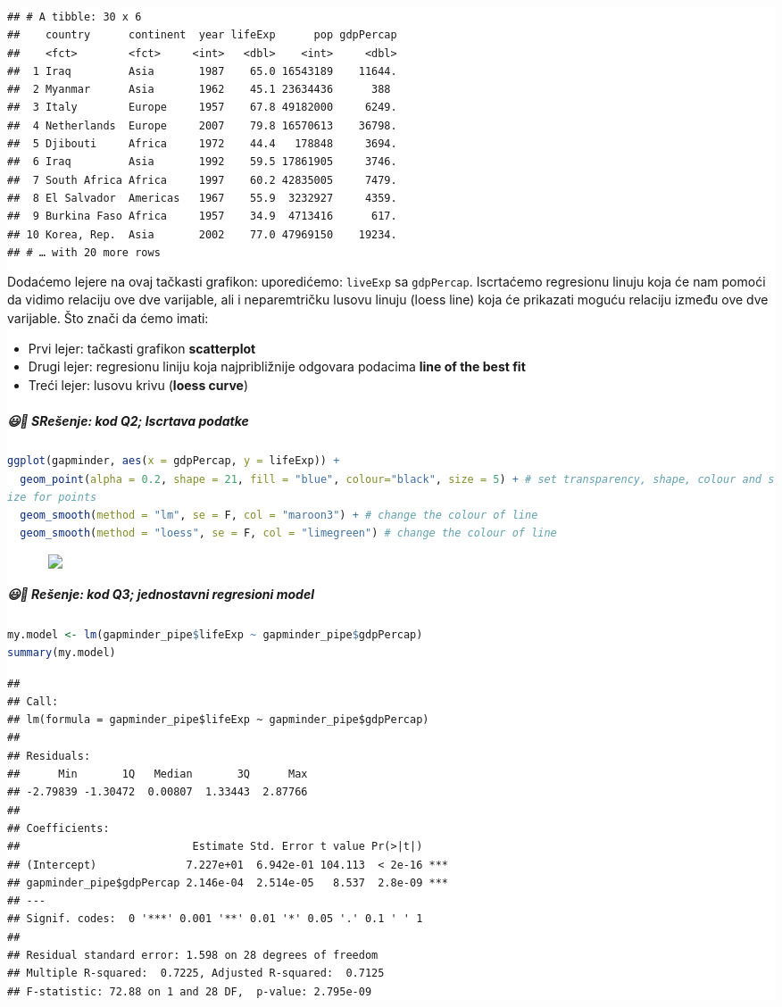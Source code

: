 ```
## # A tibble: 30 x 6
##    country      continent  year lifeExp      pop gdpPercap
##    <fct>        <fct>     <int>   <dbl>    <int>     <dbl>
##  1 Iraq         Asia       1987    65.0 16543189    11644.
##  2 Myanmar      Asia       1962    45.1 23634436      388 
##  3 Italy        Europe     1957    67.8 49182000     6249.
##  4 Netherlands  Europe     2007    79.8 16570613    36798.
##  5 Djibouti     Africa     1972    44.4   178848     3694.
##  6 Iraq         Asia       1992    59.5 17861905     3746.
##  7 South Africa Africa     1997    60.2 42835005     7479.
##  8 El Salvador  Americas   1967    55.9  3232927     4359.
##  9 Burkina Faso Africa     1957    34.9  4713416      617.
## 10 Korea, Rep.  Asia       2002    77.0 47969150    19234.
## # … with 20 more rows
```

Dodaćemo lejere na ovaj tačkasti grafikon: uporedićemo: `liveExp` sa `gdpPercap`. Iscrtaćemo regresionu linuju koja će nam pomoći da vidimo relaciju ove dve varijable, ali i neparemtričku lusovu linuju (loess line) koja će prikazati moguću relaciju između ove dve varijable. Što znači da ćemo imati:

- Prvi lejer: tačkasti grafikon **scatterplot**
- Drugi lejer: regresionu liniju koja najpribližnije odgovara podacima **line of the best fit**
- Treći lejer: lusovu krivu (**loess curve**)


##### 😃🙌 SRešenje: kod Q2; Iscrtava podatke

```r
ggplot(gapminder, aes(x = gdpPercap, y = lifeExp)) +
  geom_point(alpha = 0.2, shape = 21, fill = "blue", colour="black", size = 5) + # set transparency, shape, colour and size for points
  geom_smooth(method = "lm", se = F, col = "maroon3") + # change the colour of line
  geom_smooth(method = "loess", se = F, col = "limegreen") # change the colour of line
```

<img src="/day2/Visualisation/_index.en_files/figure-html/unnamed-chunk-6-1.png" width="768" style="display: block; margin: auto;" />

##### 😃🙌 Rešenje: kod Q3; jednostavni regresioni model

```r
my.model <- lm(gapminder_pipe$lifeExp ~ gapminder_pipe$gdpPercap)
summary(my.model)
```

```
## 
## Call:
## lm(formula = gapminder_pipe$lifeExp ~ gapminder_pipe$gdpPercap)
## 
## Residuals:
##      Min       1Q   Median       3Q      Max 
## -2.79839 -1.30472  0.00807  1.33443  2.87766 
## 
## Coefficients:
##                           Estimate Std. Error t value Pr(>|t|)    
## (Intercept)              7.227e+01  6.942e-01 104.113  < 2e-16 ***
## gapminder_pipe$gdpPercap 2.146e-04  2.514e-05   8.537  2.8e-09 ***
## ---
## Signif. codes:  0 '***' 0.001 '**' 0.01 '*' 0.05 '.' 0.1 ' ' 1
## 
## Residual standard error: 1.598 on 28 degrees of freedom
## Multiple R-squared:  0.7225,	Adjusted R-squared:  0.7125 
## F-statistic: 72.88 on 1 and 28 DF,  p-value: 2.795e-09
```
